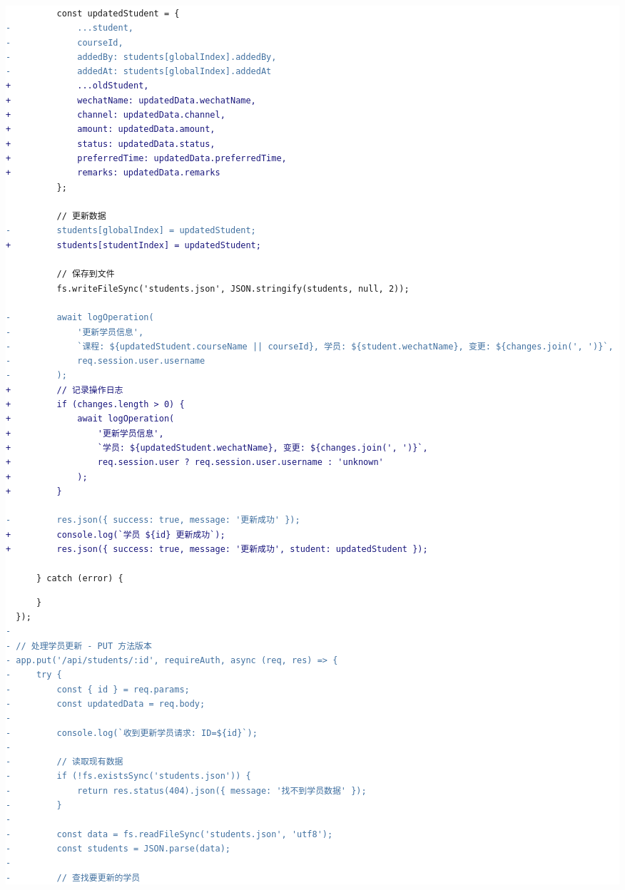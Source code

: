 ```diff
          const updatedStudent = {
-             ...student,
-             courseId,
-             addedBy: students[globalIndex].addedBy,
-             addedAt: students[globalIndex].addedAt
+             ...oldStudent,
+             wechatName: updatedData.wechatName,
+             channel: updatedData.channel,
+             amount: updatedData.amount,
+             status: updatedData.status,
+             preferredTime: updatedData.preferredTime,
+             remarks: updatedData.remarks
          };
          
          // 更新数据
-         students[globalIndex] = updatedStudent;
+         students[studentIndex] = updatedStudent;
          
          // 保存到文件
          fs.writeFileSync('students.json', JSON.stringify(students, null, 2));
          
-         await logOperation(
-             '更新学员信息',
-             `课程: ${updatedStudent.courseName || courseId}, 学员: ${student.wechatName}, 变更: ${changes.join(', ')}`,
-             req.session.user.username
-         );
+         // 记录操作日志
+         if (changes.length > 0) {
+             await logOperation(
+                 '更新学员信息',
+                 `学员: ${updatedStudent.wechatName}, 变更: ${changes.join(', ')}`,
+                 req.session.user ? req.session.user.username : 'unknown'
+             );
+         }
          
-         res.json({ success: true, message: '更新成功' });
+         console.log(`学员 ${id} 更新成功`);
+         res.json({ success: true, message: '更新成功', student: updatedStudent });
          
      } catch (error) {
```

```diff
      }
  });
- 
- // 处理学员更新 - PUT 方法版本
- app.put('/api/students/:id', requireAuth, async (req, res) => {
-     try {
-         const { id } = req.params;
-         const updatedData = req.body;
-         
-         console.log(`收到更新学员请求: ID=${id}`);
-         
-         // 读取现有数据
-         if (!fs.existsSync('students.json')) {
-             return res.status(404).json({ message: '找不到学员数据' });
-         }
-         
-         const data = fs.readFileSync('students.json', 'utf8');
-         const students = JSON.parse(data);
-         
-         // 查找要更新的学员
```
